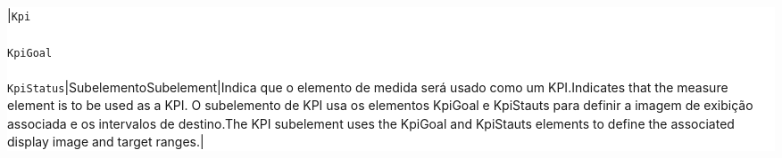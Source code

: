 |`Kpi`<br /><br /> `KpiGoal`<br /><br /> `KpiStatus`|<span data-ttu-id="93ba4-216">Subelemento</span><span class="sxs-lookup"><span data-stu-id="93ba4-216">Subelement</span></span>|<span data-ttu-id="93ba4-217">Indica que o elemento de medida será usado como um KPI.</span><span class="sxs-lookup"><span data-stu-id="93ba4-217">Indicates that the measure element is to be used as a KPI.</span></span> <span data-ttu-id="93ba4-218">O subelemento de KPI usa os elementos KpiGoal e KpiStauts para definir a imagem de exibição associada e os intervalos de destino.</span><span class="sxs-lookup"><span data-stu-id="93ba4-218">The KPI subelement uses the KpiGoal and KpiStauts elements to define the associated display image and target ranges.</span></span>|  
  
  
